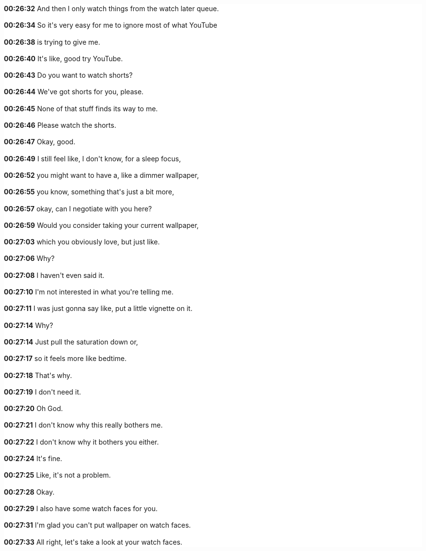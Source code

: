 **00:26:32** And then I only watch things from the watch later queue.

**00:26:34** So it's very easy for me to ignore most of what YouTube

**00:26:38** is trying to give me.

**00:26:40** It's like, good try YouTube.

**00:26:43** Do you want to watch shorts?

**00:26:44** We've got shorts for you, please.

**00:26:45** None of that stuff finds its way to me.

**00:26:46** Please watch the shorts.

**00:26:47** Okay, good.

**00:26:49** I still feel like, I don't know, for a sleep focus,

**00:26:52** you might want to have a, like a dimmer wallpaper,

**00:26:55** you know, something that's just a bit more,

**00:26:57** okay, can I negotiate with you here?

**00:26:59** Would you consider taking your current wallpaper,

**00:27:03** which you obviously love, but just like.

**00:27:06** Why?

**00:27:08** I haven't even said it.

**00:27:10** I'm not interested in what you're telling me.

**00:27:11** I was just gonna say like, put a little vignette on it.

**00:27:14** Why?

**00:27:14** Just pull the saturation down or,

**00:27:17** so it feels more like bedtime.

**00:27:18** That's why.

**00:27:19** I don't need it.

**00:27:20** Oh God.

**00:27:21** I don't know why this really bothers me.

**00:27:22** I don't know why it bothers you either.

**00:27:24** It's fine.

**00:27:25** Like, it's not a problem.

**00:27:28** Okay.

**00:27:29** I also have some watch faces for you.

**00:27:31** I'm glad you can't put wallpaper on watch faces.

**00:27:33** All right, let's take a look at your watch faces.
